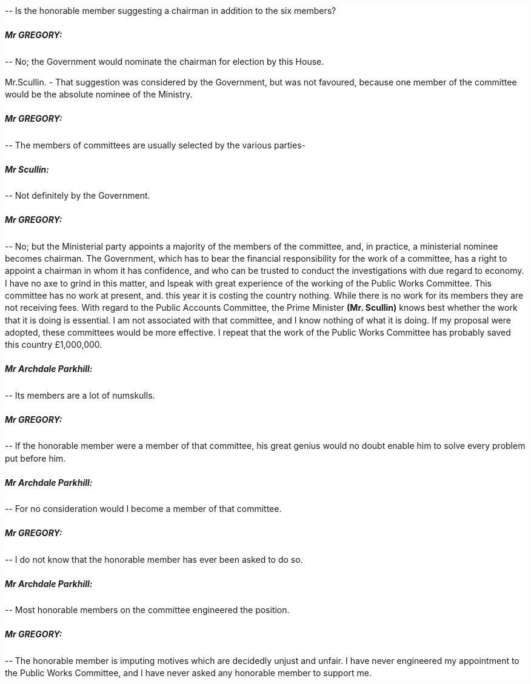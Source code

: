 --  Is the honorable member suggesting a  chairman  in addition to the six members? 

##### Mr GREGORY:

-- No; the Government would nominate the  chairman  for election by this House. 

Mr.Scullin. - That suggestion was considered by  the  Government,  but was  not favoured, because  one  member of  the  committee would be  the  absolute nominee of  the  Ministry. 

##### Mr GREGORY:

-- The members  of  committees are usually selected by the various parties- 

##### Mr Scullin:

--  Not definitely  by  the Government. 

##### Mr GREGORY:

-- No; but the Ministerial party appoints a majority of the members of the committee, and, in practice, a ministerial nominee becomes  chairman.  The Government, which has to bear the financial responsibility for the work of a committee, has a right to appoint a  chairman in  whom it has confidence,  and  who can be trusted to conduct the investigations with due regard to economy. I have  no  axe to grind in this matter, and Ispeak with great experience of the working of the Public Works Committee. This committee has no work at present, and. this year it is costing the country nothing. While there is no work for its members they are not receiving fees. With regard to the Public Accounts Committee, the Prime Minister  **(Mr. Scullin)**  knows best whether the  work that  it is doing is essential. I am  not  associated with that committee, and I know nothing of what it is doing. If my proposal  were  adopted, these committees would be more effective. I repeat that the work of the Public Works Committee has probably saved this country £1,000,000. 

##### Mr Archdale Parkhill:

--  Its members are a lot of numskulls. 

##### Mr GREGORY:

-- If the honorable member were a member of that committee, his great genius would no doubt enable him to solve every problem put before him. 

##### Mr Archdale Parkhill:

--  For no consideration would I become a member of that committee. 

##### Mr GREGORY:

-- I do not know that the honorable member has ever been asked to do so. 

##### Mr Archdale Parkhill:

--  Most  honorable  members on the committee engineered the position. 

##### Mr GREGORY:

-- The honorable member is imputing motives which are decidedly unjust  and  unfair. I have never engineered my appointment to the Public Works Committee, and I have never asked  any  honorable member to support me. 
